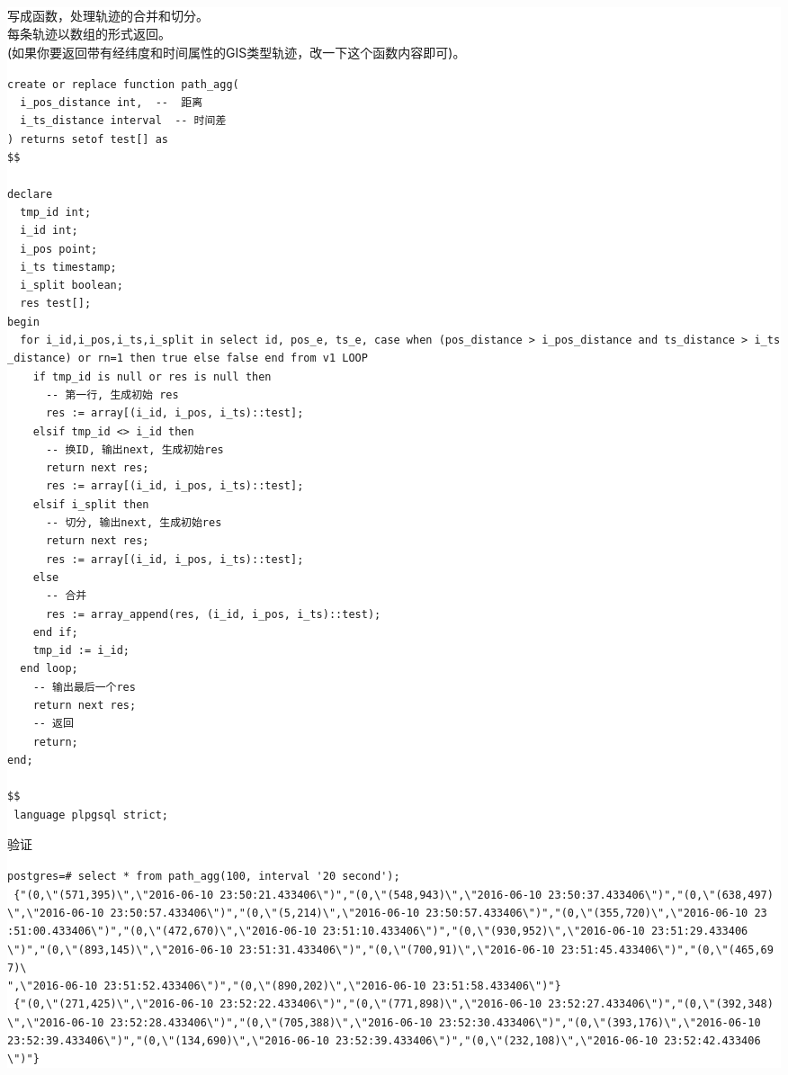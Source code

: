 写成函数，处理轨迹的合并和切分。  
每条轨迹以数组的形式返回。  
(如果你要返回带有经纬度和时间属性的GIS类型轨迹，改一下这个函数内容即可)。  
  
```  
create or replace function path_agg(  
  i_pos_distance int,  --  距离  
  i_ts_distance interval  -- 时间差  
) returns setof test[] as   
$$  
   
declare  
  tmp_id int;  
  i_id int;  
  i_pos point;  
  i_ts timestamp;  
  i_split boolean;  
  res test[];  
begin  
  for i_id,i_pos,i_ts,i_split in select id, pos_e, ts_e, case when (pos_distance > i_pos_distance and ts_distance > i_ts_distance) or rn=1 then true else false end from v1 LOOP  
    if tmp_id is null or res is null then  
      -- 第一行, 生成初始 res  
      res := array[(i_id, i_pos, i_ts)::test];  
    elsif tmp_id <> i_id then  
      -- 换ID, 输出next, 生成初始res  
      return next res;  
      res := array[(i_id, i_pos, i_ts)::test];  
    elsif i_split then  
      -- 切分, 输出next, 生成初始res  
      return next res;  
      res := array[(i_id, i_pos, i_ts)::test];  
    else  
      -- 合并  
      res := array_append(res, (i_id, i_pos, i_ts)::test);  
    end if;  
    tmp_id := i_id;  
  end loop;  
    -- 输出最后一个res  
    return next res;  
    -- 返回  
    return;  
end;  
  
$$  
 language plpgsql strict;  
```  
  
验证  
  
```  
postgres=# select * from path_agg(100, interval '20 second');  
 {"(0,\"(571,395)\",\"2016-06-10 23:50:21.433406\")","(0,\"(548,943)\",\"2016-06-10 23:50:37.433406\")","(0,\"(638,497)\",\"2016-06-10 23:50:57.433406\")","(0,\"(5,214)\",\"2016-06-10 23:50:57.433406\")","(0,\"(355,720)\",\"2016-06-10 23  
:51:00.433406\")","(0,\"(472,670)\",\"2016-06-10 23:51:10.433406\")","(0,\"(930,952)\",\"2016-06-10 23:51:29.433406\")","(0,\"(893,145)\",\"2016-06-10 23:51:31.433406\")","(0,\"(700,91)\",\"2016-06-10 23:51:45.433406\")","(0,\"(465,697)\  
",\"2016-06-10 23:51:52.433406\")","(0,\"(890,202)\",\"2016-06-10 23:51:58.433406\")"}  
 {"(0,\"(271,425)\",\"2016-06-10 23:52:22.433406\")","(0,\"(771,898)\",\"2016-06-10 23:52:27.433406\")","(0,\"(392,348)\",\"2016-06-10 23:52:28.433406\")","(0,\"(705,388)\",\"2016-06-10 23:52:30.433406\")","(0,\"(393,176)\",\"2016-06-10   
23:52:39.433406\")","(0,\"(134,690)\",\"2016-06-10 23:52:39.433406\")","(0,\"(232,108)\",\"2016-06-10 23:52:42.433406\")"}  
```